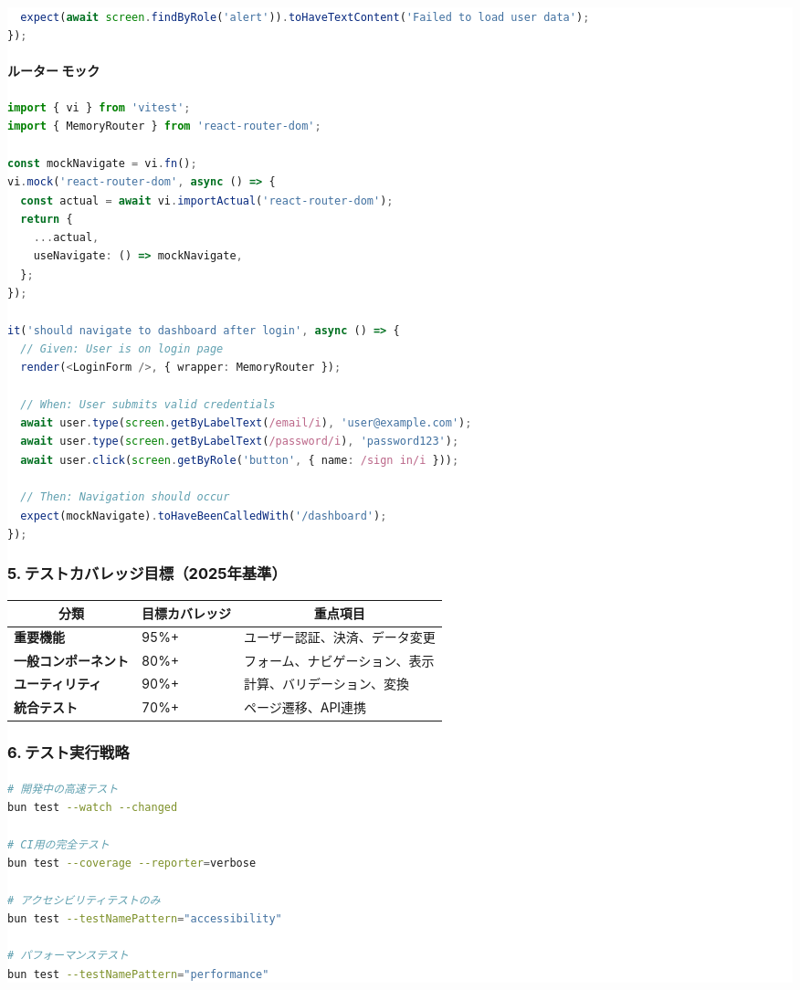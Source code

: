 ```typescript
  expect(await screen.findByRole('alert')).toHaveTextContent('Failed to load user data');
});
```

#### ルーター モック

```typescript
import { vi } from 'vitest';
import { MemoryRouter } from 'react-router-dom';

const mockNavigate = vi.fn();
vi.mock('react-router-dom', async () => {
  const actual = await vi.importActual('react-router-dom');
  return {
    ...actual,
    useNavigate: () => mockNavigate,
  };
});

it('should navigate to dashboard after login', async () => {
  // Given: User is on login page
  render(<LoginForm />, { wrapper: MemoryRouter });
  
  // When: User submits valid credentials
  await user.type(screen.getByLabelText(/email/i), 'user@example.com');
  await user.type(screen.getByLabelText(/password/i), 'password123');
  await user.click(screen.getByRole('button', { name: /sign in/i }));
  
  // Then: Navigation should occur
  expect(mockNavigate).toHaveBeenCalledWith('/dashboard');
});
```

### 5. テストカバレッジ目標（2025年基準）

| 分類 | 目標カバレッジ | 重点項目 |
|------|--------------|----------|
| **重要機能** | 95%+ | ユーザー認証、決済、データ変更 |
| **一般コンポーネント** | 80%+ | フォーム、ナビゲーション、表示 |
| **ユーティリティ** | 90%+ | 計算、バリデーション、変換 |
| **統合テスト** | 70%+ | ページ遷移、API連携 |

### 6. テスト実行戦略

```bash
# 開発中の高速テスト
bun test --watch --changed

# CI用の完全テスト
bun test --coverage --reporter=verbose

# アクセシビリティテストのみ
bun test --testNamePattern="accessibility"

# パフォーマンステスト
bun test --testNamePattern="performance"
```

